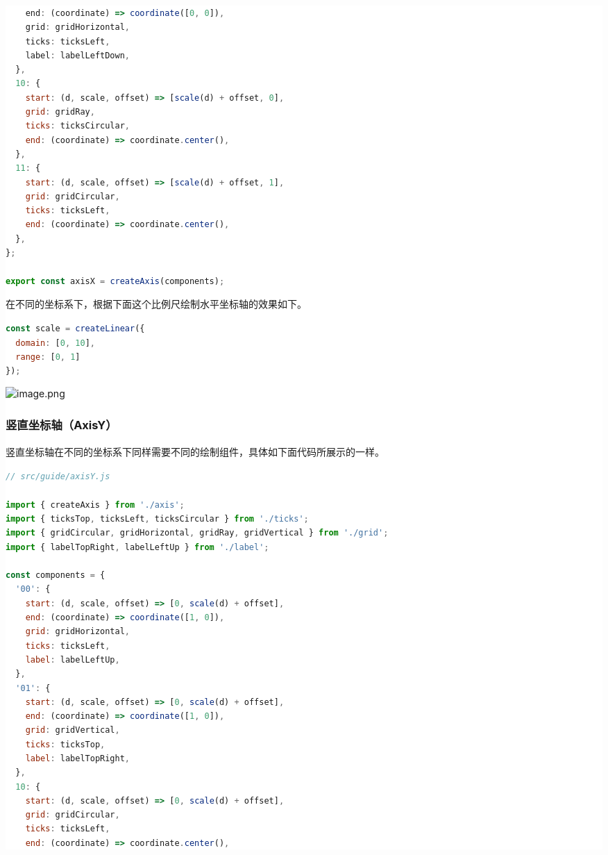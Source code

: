 ```javascript
    end: (coordinate) => coordinate([0, 0]),
    grid: gridHorizontal,
    ticks: ticksLeft,
    label: labelLeftDown,
  },
  10: {
    start: (d, scale, offset) => [scale(d) + offset, 0],
    grid: gridRay,
    ticks: ticksCircular,
    end: (coordinate) => coordinate.center(),
  },
  11: {
    start: (d, scale, offset) => [scale(d) + offset, 1],
    grid: gridCircular,
    ticks: ticksLeft,
    end: (coordinate) => coordinate.center(),
  },
};

export const axisX = createAxis(components);
```

在不同的坐标系下，根据下面这个比例尺绘制水平坐标轴的效果如下。

```javascript
const scale = createLinear({
  domain: [0, 10],
  range: [0, 1]
});
```

![image.png](https://p9-juejin.byteimg.com/tos-cn-i-k3u1fbpfcp/f1f9c55dfd314fe883f2a8f28222d5e2~tplv-k3u1fbpfcp-watermark.image?)

### 竖直坐标轴（AxisY）

竖直坐标轴在不同的坐标系下同样需要不同的绘制组件，具体如下面代码所展示的一样。

```javascript
// src/guide/axisY.js

import { createAxis } from './axis';
import { ticksTop, ticksLeft, ticksCircular } from './ticks';
import { gridCircular, gridHorizontal, gridRay, gridVertical } from './grid';
import { labelTopRight, labelLeftUp } from './label';

const components = {
  '00': {
    start: (d, scale, offset) => [0, scale(d) + offset],
    end: (coordinate) => coordinate([1, 0]),
    grid: gridHorizontal,
    ticks: ticksLeft,
    label: labelLeftUp,
  },
  '01': {
    start: (d, scale, offset) => [0, scale(d) + offset],
    end: (coordinate) => coordinate([1, 0]),
    grid: gridVertical,
    ticks: ticksTop,
    label: labelTopRight,
  },
  10: {
    start: (d, scale, offset) => [0, scale(d) + offset],
    grid: gridCircular,
    ticks: ticksLeft,
    end: (coordinate) => coordinate.center(),
```